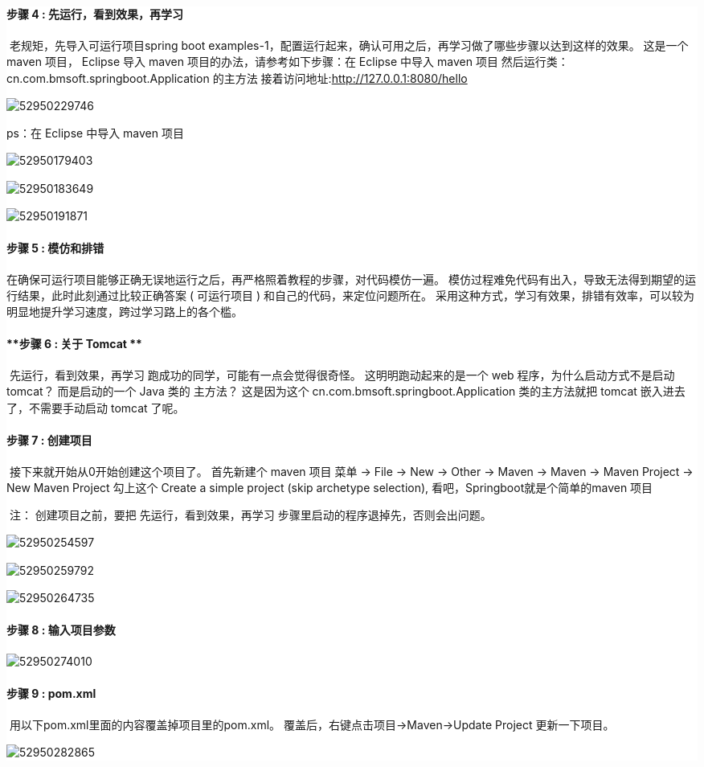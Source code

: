 

#### 步骤 4 : 先运行，看到效果，再学习

​	老规矩，先导入可运行项目spring boot examples-1，配置运行起来，确认可用之后，再学习做了哪些步骤以达到这样的效果。 
这是一个 maven 项目， Eclipse 导入 maven 项目的办法，请参考如下步骤：在 Eclipse 中导入 maven 项目
然后运行类： cn.com.bmsoft.springboot.Application 的主方法
接着访问地址:http://127.0.0.1:8080/hello

![52950229746](D:\培训课件\images\1529502297465.png)

ps：在 Eclipse 中导入 maven 项目

![52950179403](D:\培训课件\images\1529501794034.png)

![52950183649](D:\培训课件\images\1529501836499.png)

![52950191871](D:\培训课件\images\1529501918710.png)

#### **步骤 5 : 模仿和排错** 

​	在确保可运行项目能够正确无误地运行之后，再严格照着教程的步骤，对代码模仿一遍。 模仿过程难免代码有出入，导致无法得到期望的运行结果，此时此刻通过比较正确答案 ( 可运行项目 ) 和自己的代码，来定位问题所在。 采用这种方式，学习有效果，排错有效率，可以较为明显地提升学习速度，跨过学习路上的各个槛。 

#### **步骤 6 : 关于 Tomcat ** 

​	先运行，看到效果，再学习 跑成功的同学，可能有一点会觉得很奇怪。 这明明跑动起来的是一个 web 程序，为什么启动方式不是启动 tomcat？ 而是启动的一个 Java 类的 主方法？ 这是因为这个 cn.com.bmsoft.springboot.Application 类的主方法就把 tomcat 嵌入进去了，不需要手动启动 tomcat 了呢。

#### 步骤 7 : 创建项目

​	接下来就开始从0开始创建这个项目了。
	首先新建个 maven 项目
	菜单 -> File -> New -> Other -> Maven -> Maven -> Maven Project -> New Maven Project
	勾上这个 Create a simple project (skip archetype selection), 看吧，Springboot就是个简单的maven 项目

​	注： 创建项目之前，要把 先运行，看到效果，再学习 步骤里启动的程序退掉先，否则会出问题。

![52950254597](D:\培训课件\images\1529502545979.png)

![52950259792](D:\培训课件\images\1529502597921.png)

![52950264735](D:\培训课件\images\1529502647356.png)

#### 步骤 8 : 输入项目参数

![52950274010](D:\培训课件\images\1529502740104.png)

#### 步骤 9 : pom.xml

​	用以下pom.xml里面的内容覆盖掉项目里的pom.xml。
	覆盖后，右键点击项目->Maven->Update Project 更新一下项目。

![52950282865](D:\培训课件\images\1529502828655.png)
